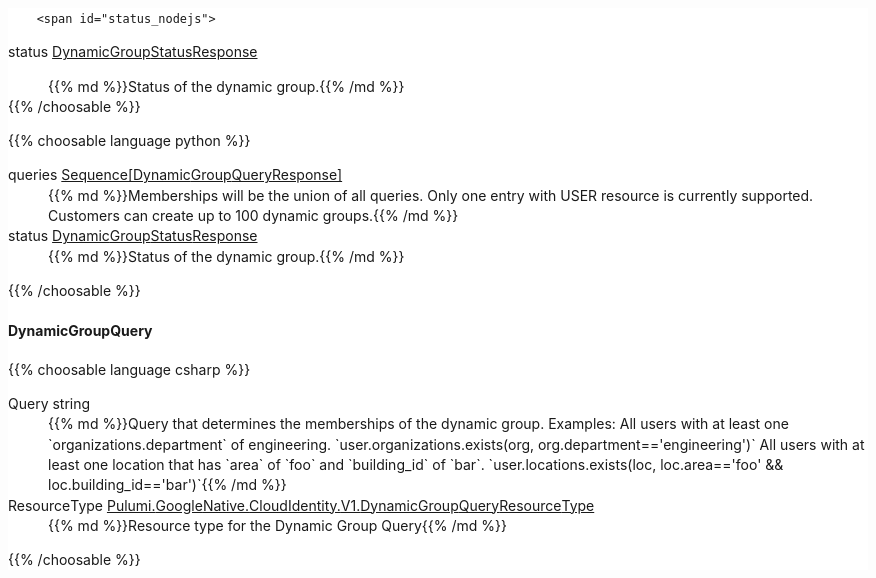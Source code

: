         <span id="status_nodejs">
<a href="#status_nodejs" style="color: inherit; text-decoration: inherit;">status</a>
</span>
        <span class="property-indicator"></span>
        <span class="property-type"><a href="#dynamicgroupstatusresponse">Dynamic<wbr>Group<wbr>Status<wbr>Response</a></span>
    </dt>
    <dd>{{% md %}}Status of the dynamic group.{{% /md %}}</dd></dl>
{{% /choosable %}}

{{% choosable language python %}}
<dl class="resources-properties"><dt class="property-required"
            title="Required">
        <span id="queries_python">
<a href="#queries_python" style="color: inherit; text-decoration: inherit;">queries</a>
</span>
        <span class="property-indicator"></span>
        <span class="property-type"><a href="#dynamicgroupqueryresponse">Sequence[Dynamic<wbr>Group<wbr>Query<wbr>Response]</a></span>
    </dt>
    <dd>{{% md %}}Memberships will be the union of all queries. Only one entry with USER resource is currently supported. Customers can create up to 100 dynamic groups.{{% /md %}}</dd><dt class="property-required"
            title="Required">
        <span id="status_python">
<a href="#status_python" style="color: inherit; text-decoration: inherit;">status</a>
</span>
        <span class="property-indicator"></span>
        <span class="property-type"><a href="#dynamicgroupstatusresponse">Dynamic<wbr>Group<wbr>Status<wbr>Response</a></span>
    </dt>
    <dd>{{% md %}}Status of the dynamic group.{{% /md %}}</dd></dl>
{{% /choosable %}}

<h4 id="dynamicgroupquery">Dynamic<wbr>Group<wbr>Query</h4>

{{% choosable language csharp %}}
<dl class="resources-properties"><dt class="property-optional"
            title="Optional">
        <span id="query_csharp">
<a href="#query_csharp" style="color: inherit; text-decoration: inherit;">Query</a>
</span>
        <span class="property-indicator"></span>
        <span class="property-type">string</span>
    </dt>
    <dd>{{% md %}}Query that determines the memberships of the dynamic group. Examples: All users with at least one `organizations.department` of engineering. `user.organizations.exists(org, org.department=='engineering')` All users with at least one location that has `area` of `foo` and `building_id` of `bar`. `user.locations.exists(loc, loc.area=='foo' && loc.building_id=='bar')`{{% /md %}}</dd><dt class="property-optional"
            title="Optional">
        <span id="resourcetype_csharp">
<a href="#resourcetype_csharp" style="color: inherit; text-decoration: inherit;">Resource<wbr>Type</a>
</span>
        <span class="property-indicator"></span>
        <span class="property-type"><a href="#dynamicgroupqueryresourcetype">Pulumi.<wbr>Google<wbr>Native.<wbr>Cloud<wbr>Identity.<wbr>V1.<wbr>Dynamic<wbr>Group<wbr>Query<wbr>Resource<wbr>Type</a></span>
    </dt>
    <dd>{{% md %}}Resource type for the Dynamic Group Query{{% /md %}}</dd></dl>
{{% /choosable %}}
